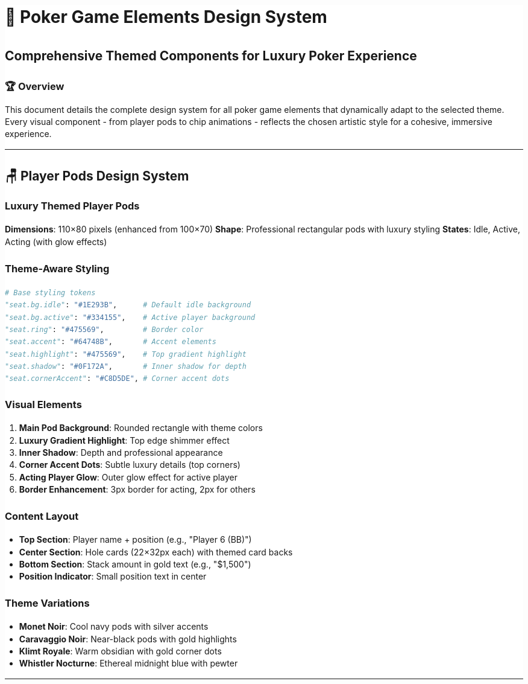 # 🎰 **Poker Game Elements Design System**
## Comprehensive Themed Components for Luxury Poker Experience

### **🏆 Overview**

This document details the complete design system for all poker game elements that dynamically adapt to the selected theme. Every visual component - from player pods to chip animations - reflects the chosen artistic style for a cohesive, immersive experience.

---

## **🪑 Player Pods Design System**

### **Luxury Themed Player Pods**
**Dimensions**: 110×80 pixels (enhanced from 100×70)
**Shape**: Professional rectangular pods with luxury styling
**States**: Idle, Active, Acting (with glow effects)

### **Theme-Aware Styling**
```python
# Base styling tokens
"seat.bg.idle": "#1E293B",      # Default idle background
"seat.bg.active": "#334155",    # Active player background  
"seat.ring": "#475569",         # Border color
"seat.accent": "#64748B",       # Accent elements
"seat.highlight": "#475569",    # Top gradient highlight
"seat.shadow": "#0F172A",       # Inner shadow for depth
"seat.cornerAccent": "#C8D5DE", # Corner accent dots
```

### **Visual Elements**
1. **Main Pod Background**: Rounded rectangle with theme colors
2. **Luxury Gradient Highlight**: Top edge shimmer effect
3. **Inner Shadow**: Depth and professional appearance
4. **Corner Accent Dots**: Subtle luxury details (top corners)
5. **Acting Player Glow**: Outer glow effect for active player
6. **Border Enhancement**: 3px border for acting, 2px for others

### **Content Layout**
- **Top Section**: Player name + position (e.g., "Player 6 (BB)")
- **Center Section**: Hole cards (22×32px each) with themed card backs
- **Bottom Section**: Stack amount in gold text (e.g., "$1,500")
- **Position Indicator**: Small position text in center

### **Theme Variations**
- **Monet Noir**: Cool navy pods with silver accents
- **Caravaggio Noir**: Near-black pods with gold highlights
- **Klimt Royale**: Warm obsidian with gold corner dots
- **Whistler Nocturne**: Ethereal midnight blue with pewter

---